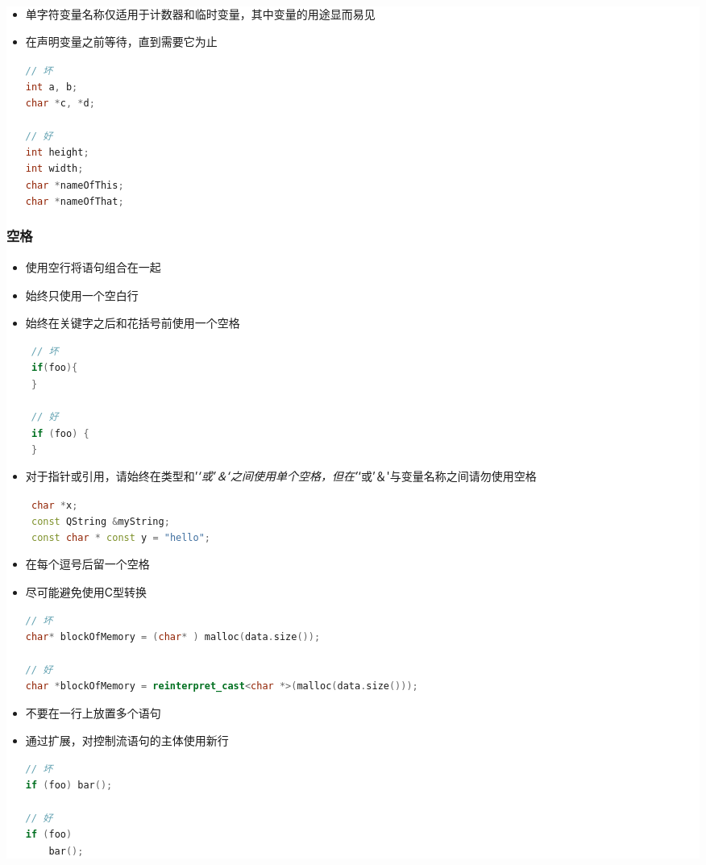 - 单字符变量名称仅适用于计数器和临时变量，其中变量的用途显而易见

- 在声明变量之前等待，直到需要它为止

  ```c++
  // 坏
  int a, b;
  char *c, *d;
  
  // 好
  int height;
  int width;
  char *nameOfThis;
  char *nameOfThat;
  ```

### 空格

- 使用空行将语句组合在一起

- 始终只使用一个空白行

- 始终在关键字之后和花括号前使用一个空格

  ```c++
   // 坏
   if(foo){
   }
  
   // 好
   if (foo) {
   }
  ```

- 对于指针或引用，请始终在类型和’*‘或’＆‘之间使用单个空格，但在’*‘或’＆'与变量名称之间请勿使用空格

  ```c++
   char *x;
   const QString &myString;
   const char * const y = "hello";
  ```

- 在每个逗号后留一个空格

- 尽可能避免使用C型转换

  ```c++
  // 坏
  char* blockOfMemory = (char* ) malloc(data.size());
  
  // 好
  char *blockOfMemory = reinterpret_cast<char *>(malloc(data.size()));
  ```

- 不要在一行上放置多个语句

- 通过扩展，对控制流语句的主体使用新行

  ```c++
  // 坏
  if (foo) bar();
  
  // 好
  if (foo)
      bar();
  ```
